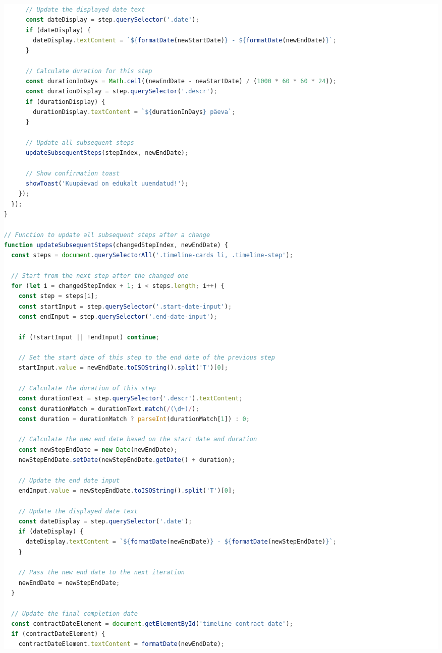 ```javascript
      // Update the displayed date text
      const dateDisplay = step.querySelector('.date');
      if (dateDisplay) {
        dateDisplay.textContent = `${formatDate(newStartDate)} - ${formatDate(newEndDate)}`;
      }
      
      // Calculate duration for this step
      const durationInDays = Math.ceil((newEndDate - newStartDate) / (1000 * 60 * 60 * 24));
      const durationDisplay = step.querySelector('.descr');
      if (durationDisplay) {
        durationDisplay.textContent = `${durationInDays} päeva`;
      }
      
      // Update all subsequent steps
      updateSubsequentSteps(stepIndex, newEndDate);
      
      // Show confirmation toast
      showToast('Kuupäevad on edukalt uuendatud!');
    });
  });
}

// Function to update all subsequent steps after a change
function updateSubsequentSteps(changedStepIndex, newEndDate) {
  const steps = document.querySelectorAll('.timeline-cards li, .timeline-step');
  
  // Start from the next step after the changed one
  for (let i = changedStepIndex + 1; i < steps.length; i++) {
    const step = steps[i];
    const startInput = step.querySelector('.start-date-input');
    const endInput = step.querySelector('.end-date-input');
    
    if (!startInput || !endInput) continue;
    
    // Set the start date of this step to the end date of the previous step
    startInput.value = newEndDate.toISOString().split('T')[0];
    
    // Calculate the duration of this step
    const durationText = step.querySelector('.descr').textContent;
    const durationMatch = durationText.match(/(\d+)/);
    const duration = durationMatch ? parseInt(durationMatch[1]) : 0;
    
    // Calculate the new end date based on the start date and duration
    const newStepEndDate = new Date(newEndDate);
    newStepEndDate.setDate(newStepEndDate.getDate() + duration);
    
    // Update the end date input
    endInput.value = newStepEndDate.toISOString().split('T')[0];
    
    // Update the displayed date text
    const dateDisplay = step.querySelector('.date');
    if (dateDisplay) {
      dateDisplay.textContent = `${formatDate(newEndDate)} - ${formatDate(newStepEndDate)}`;
    }
    
    // Pass the new end date to the next iteration
    newEndDate = newStepEndDate;
  }
  
  // Update the final completion date
  const contractDateElement = document.getElementById('timeline-contract-date');
  if (contractDateElement) {
    contractDateElement.textContent = formatDate(newEndDate);
```